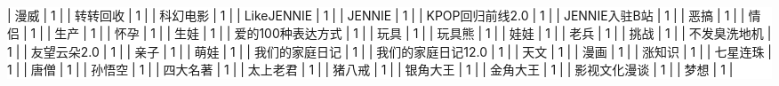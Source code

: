 | 漫威 | 1 |
| 转转回收 | 1 |
| 科幻电影 | 1 |
| LikeJENNIE | 1 |
| JENNIE | 1 |
| KPOP回归前线2.0 | 1 |
| JENNIE入驻B站 | 1 |
| 恶搞 | 1 |
| 情侣 | 1 |
| 生产 | 1 |
| 怀孕 | 1 |
| 生娃 | 1 |
| 爱的100种表达方式 | 1 |
| 玩具 | 1 |
| 玩具熊 | 1 |
| 娃娃 | 1 |
| 老兵 | 1 |
| 挑战 | 1 |
| 不发臭洗地机 | 1 |
| 友望云朵2.0 | 1 |
| 亲子 | 1 |
| 萌娃 | 1 |
| 我们的家庭日记 | 1 |
| 我们的家庭日记12.0 | 1 |
| 天文 | 1 |
| 漫画 | 1 |
| 涨知识 | 1 |
| 七星连珠 | 1 |
| 唐僧 | 1 |
| 孙悟空 | 1 |
| 四大名著 | 1 |
| 太上老君 | 1 |
| 猪八戒 | 1 |
| 银角大王 | 1 |
| 金角大王 | 1 |
| 影视文化漫谈 | 1 |
| 梦想 | 1 |